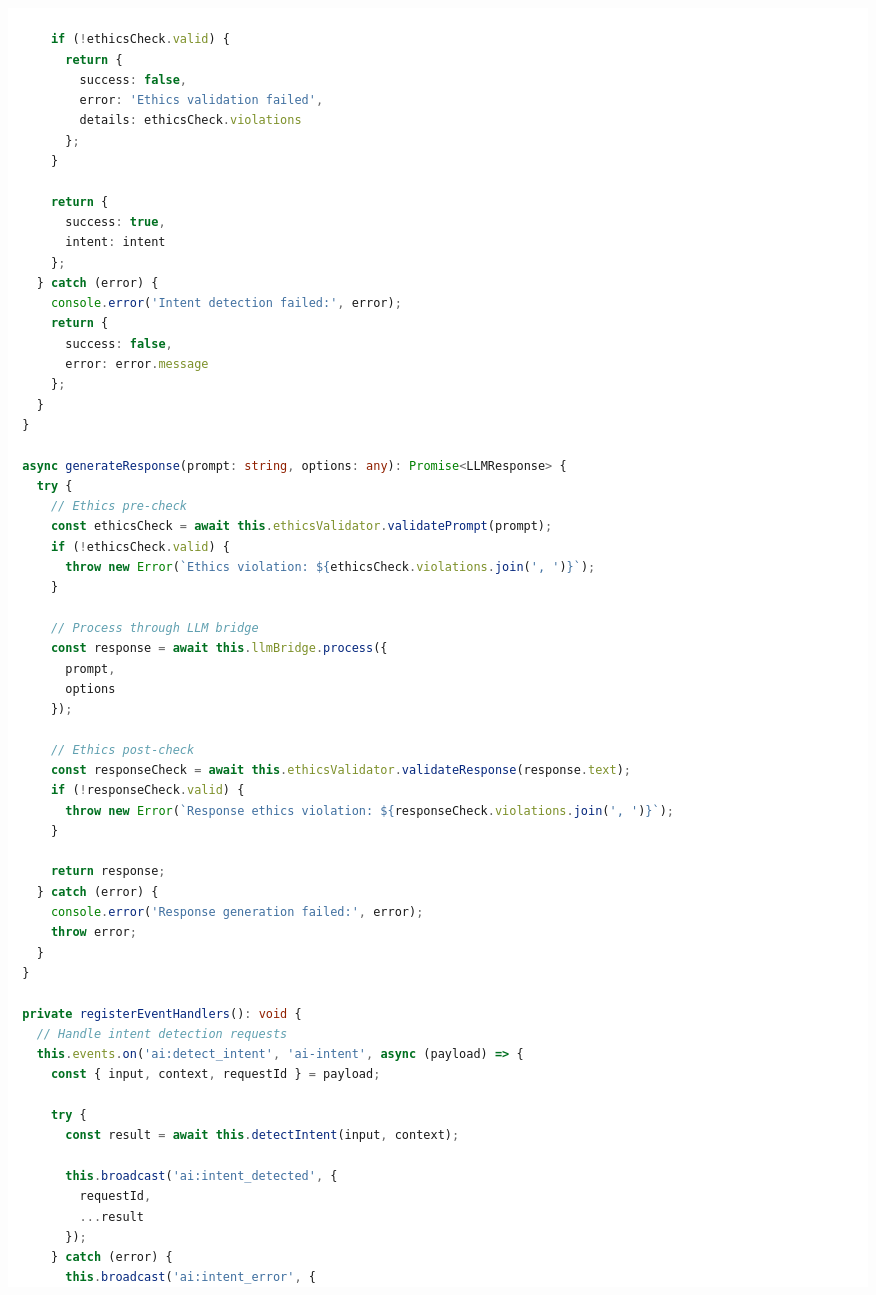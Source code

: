 ```typescript
      
      if (!ethicsCheck.valid) {
        return {
          success: false,
          error: 'Ethics validation failed',
          details: ethicsCheck.violations
        };
      }
      
      return {
        success: true,
        intent: intent
      };
    } catch (error) {
      console.error('Intent detection failed:', error);
      return {
        success: false,
        error: error.message
      };
    }
  }
  
  async generateResponse(prompt: string, options: any): Promise<LLMResponse> {
    try {
      // Ethics pre-check
      const ethicsCheck = await this.ethicsValidator.validatePrompt(prompt);
      if (!ethicsCheck.valid) {
        throw new Error(`Ethics violation: ${ethicsCheck.violations.join(', ')}`);
      }
      
      // Process through LLM bridge
      const response = await this.llmBridge.process({
        prompt,
        options
      });
      
      // Ethics post-check
      const responseCheck = await this.ethicsValidator.validateResponse(response.text);
      if (!responseCheck.valid) {
        throw new Error(`Response ethics violation: ${responseCheck.violations.join(', ')}`);
      }
      
      return response;
    } catch (error) {
      console.error('Response generation failed:', error);
      throw error;
    }
  }
  
  private registerEventHandlers(): void {
    // Handle intent detection requests
    this.events.on('ai:detect_intent', 'ai-intent', async (payload) => {
      const { input, context, requestId } = payload;
      
      try {
        const result = await this.detectIntent(input, context);
        
        this.broadcast('ai:intent_detected', {
          requestId,
          ...result
        });
      } catch (error) {
        this.broadcast('ai:intent_error', {
```
